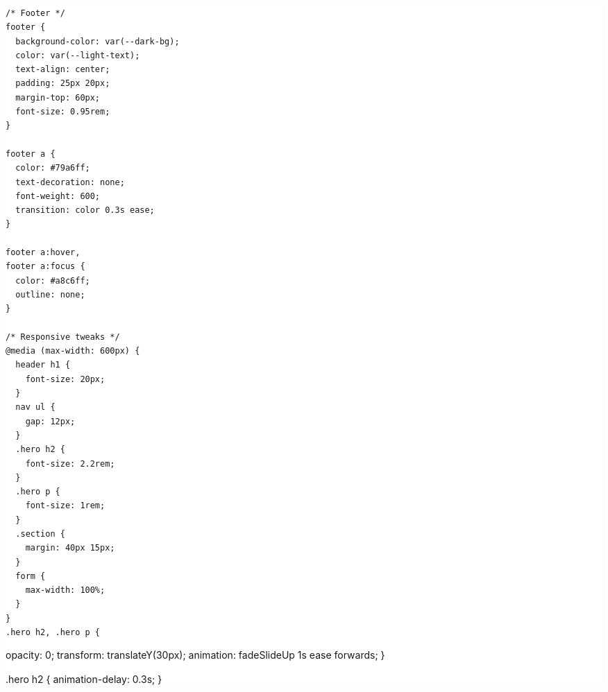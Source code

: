    /* Footer */
    footer {
      background-color: var(--dark-bg);
      color: var(--light-text);
      text-align: center;
      padding: 25px 20px;
      margin-top: 60px;
      font-size: 0.95rem;
    }

    footer a {
      color: #79a6ff;
      text-decoration: none;
      font-weight: 600;
      transition: color 0.3s ease;
    }

    footer a:hover,
    footer a:focus {
      color: #a8c6ff;
      outline: none;
    }

    /* Responsive tweaks */
    @media (max-width: 600px) {
      header h1 {
        font-size: 20px;
      }
      nav ul {
        gap: 12px;
      }
      .hero h2 {
        font-size: 2.2rem;
      }
      .hero p {
        font-size: 1rem;
      }
      .section {
        margin: 40px 15px;
      }
      form {
        max-width: 100%;
      }
    }
    .hero h2, .hero p {
  opacity: 0;
  transform: translateY(30px);
  animation: fadeSlideUp 1s ease forwards;
}

.hero h2 {
  animation-delay: 0.3s;
}
